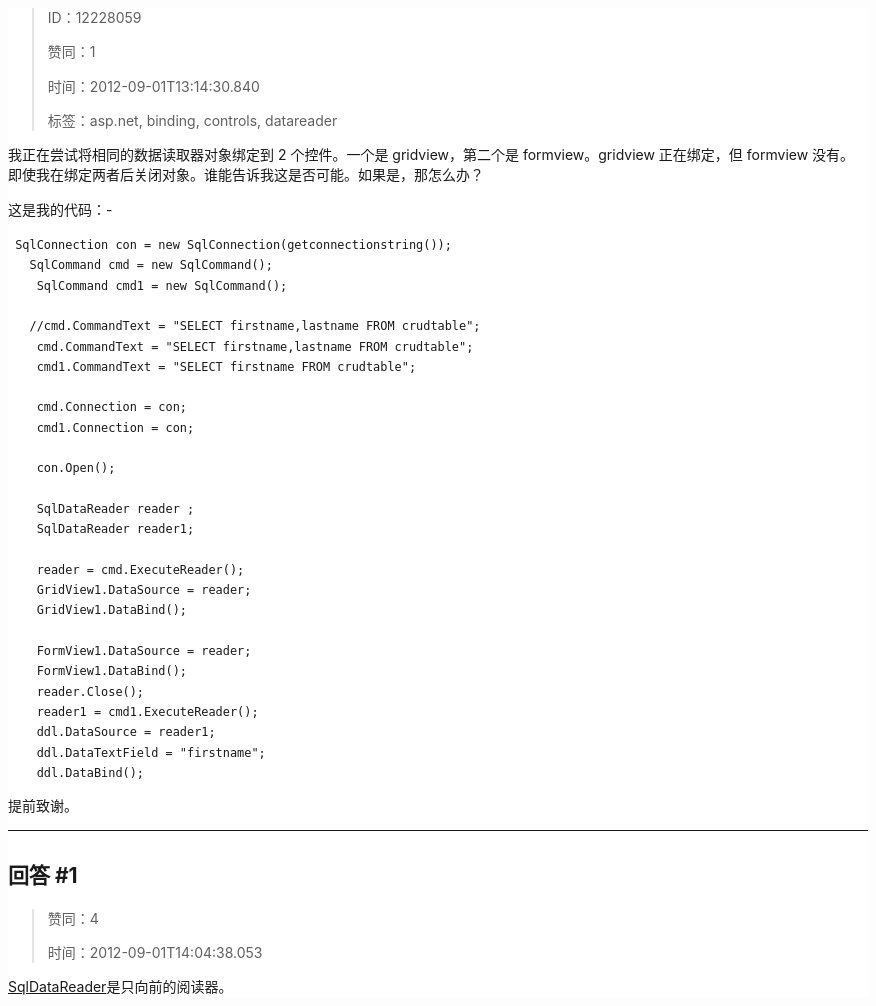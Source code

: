 > ID：12228059
> 
> 赞同：1
> 
> 时间：2012-09-01T13:14:30.840
> 
> 标签：asp.net, binding, controls, datareader

我正在尝试将相同的数据读取器对象绑定到 2 个控件。一个是 gridview，第二个是 formview。gridview 正在绑定，但 formview 没有。即使我在绑定两者后关闭对象。谁能告诉我这是否可能。如果是，那怎么办？

这是我的代码：-

```
 SqlConnection con = new SqlConnection(getconnectionstring());
   SqlCommand cmd = new SqlCommand();
    SqlCommand cmd1 = new SqlCommand();

   //cmd.CommandText = "SELECT firstname,lastname FROM crudtable";  
    cmd.CommandText = "SELECT firstname,lastname FROM crudtable";
    cmd1.CommandText = "SELECT firstname FROM crudtable";

    cmd.Connection = con;
    cmd1.Connection = con;

    con.Open();

    SqlDataReader reader ;
    SqlDataReader reader1;

    reader = cmd.ExecuteReader();
    GridView1.DataSource = reader;
    GridView1.DataBind();

    FormView1.DataSource = reader;
    FormView1.DataBind();
    reader.Close();
    reader1 = cmd1.ExecuteReader();
    ddl.DataSource = reader1;
    ddl.DataTextField = "firstname";
    ddl.DataBind(); 
```

提前致谢。

* * *

## 回答 #1

> 赞同：4
> 
> 时间：2012-09-01T14:04:38.053

[SqlDataReader](http://msdn.microsoft.com/en-us/library/system.data.sqlclient.sqldatareader.aspx)是只向前的阅读器。
